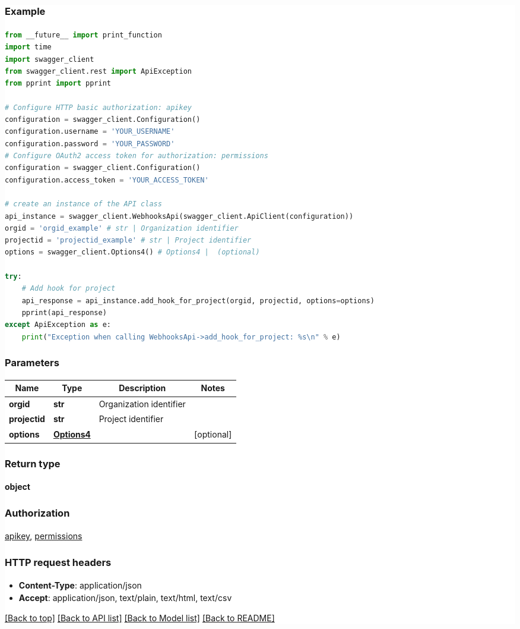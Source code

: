 ### Example
```python
from __future__ import print_function
import time
import swagger_client
from swagger_client.rest import ApiException
from pprint import pprint

# Configure HTTP basic authorization: apikey
configuration = swagger_client.Configuration()
configuration.username = 'YOUR_USERNAME'
configuration.password = 'YOUR_PASSWORD'
# Configure OAuth2 access token for authorization: permissions
configuration = swagger_client.Configuration()
configuration.access_token = 'YOUR_ACCESS_TOKEN'

# create an instance of the API class
api_instance = swagger_client.WebhooksApi(swagger_client.ApiClient(configuration))
orgid = 'orgid_example' # str | Organization identifier
projectid = 'projectid_example' # str | Project identifier
options = swagger_client.Options4() # Options4 |  (optional)

try:
    # Add hook for project
    api_response = api_instance.add_hook_for_project(orgid, projectid, options=options)
    pprint(api_response)
except ApiException as e:
    print("Exception when calling WebhooksApi->add_hook_for_project: %s\n" % e)
```

### Parameters

Name | Type | Description  | Notes
------------- | ------------- | ------------- | -------------
 **orgid** | **str**| Organization identifier | 
 **projectid** | **str**| Project identifier | 
 **options** | [**Options4**](Options4.md)|  | [optional] 

### Return type

**object**

### Authorization

[apikey](../README.md#apikey), [permissions](../README.md#permissions)

### HTTP request headers

 - **Content-Type**: application/json
 - **Accept**: application/json, text/plain, text/html, text/csv

[[Back to top]](#) [[Back to API list]](../README.md#documentation-for-api-endpoints) [[Back to Model list]](../README.md#documentation-for-models) [[Back to README]](../README.md)
